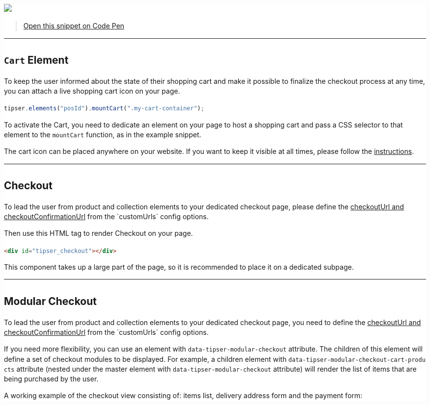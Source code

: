 [![](collection-carousel.png)](/images/colltion-carousel.png)

> <a href="https://codepen.io/tipser-tech/pen/YMMKMp" target="_blank">Open this snippet on Code Pen</a>

---

## `Cart` Element

To keep the user informed about the state of their shopping cart and make it possible to finalize the checkout process at any time, you can attach a live shopping cart icon on your page.

```js
tipser.elements("posId").mountCart(".my-cart-container");
```

To activate the Cart, you need to dedicate an element on your page to host a shopping cart and pass a CSS selector to that element to the `mountCart` function, as in the example snippet.

The cart icon can be placed anywhere on your website. If you want to keep it visible at all times, please follow the [instructions](#cart).

---

## Checkout

<aside class="notice">To lead the user from product and collection elements to your dedicated checkout page, please define the <a href="#custom-urls">checkoutUrl and checkoutConfirmationUrl</a> from the `customUrls` config options.</aside>

Then use this HTML tag to render Checkout on your page.

```html
<div id="tipser_checkout"></div>
```

<aside class="info">
This component takes up a large part of the page, so it is recommended to place it on a dedicated subpage.
</aside>

---

## Modular Checkout

<aside class="notice">To lead the user from product and collection elements to your dedicated checkout page, you need to define the <a href="#custom-urls">checkoutUrl and checkoutConfirmationUrl</a> from the `customUrls` config options.</aside>

If you need more flexibility, you can use an element with `data-tipser-modular-checkout` attribute. The children of this element will define a set of checkout modules to be displayed. For example, a children element with `data-tipser-modular-checkout-cart-products` attribute (nested under the master element with `data-tipser-modular-checkout` attribute) will render the list of items that
are being purchased by the user.

A working example of the checkout view consisting of: items list, delivery address form and the payment form:
